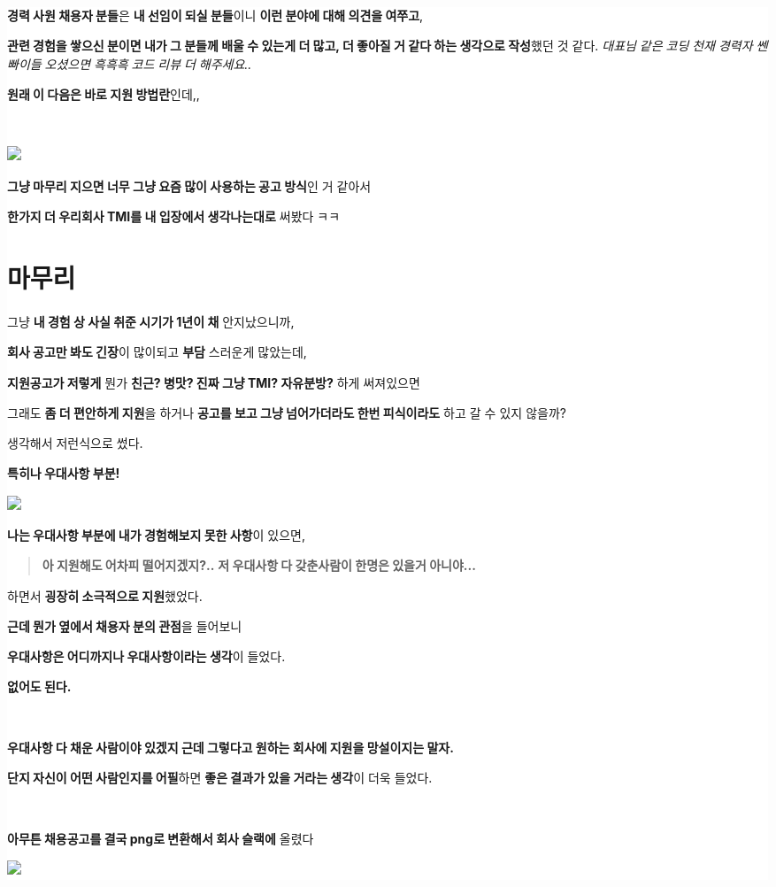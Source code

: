 
**경력 사원 채용자 분들**은 **내 선임이 되실 분들**이니 **이런 분야에 대해 의견을 여쭈고**,

**관련 경험을 쌓으신 분이면 내가 그 분들께 배울 수 있는게 더 많고, 더 좋아질 거 같다 하는 생각으로 작성**했던 것 같다.
_대표님 같은 코딩 천재 경력자 쎈빠이들 오셨으면 흑흑흑 코드 리뷰 더 해주세요.._


**원래 이 다음은 바로 지원 방법란**인데,,

<br>

![](https://images.velog.io/images/gillog/post/8a52b6d0-982a-4d6f-abad-87e62721fe9d/image.png)


**그냥 마무리 지으면 너무 그냥 요즘 많이 사용하는 공고 방식**인 거 같아서

**한가지 더 우리회사 TMI를 내 입장에서 생각나는대로** 써봤다 ㅋㅋ


# 마무리

그냥 **내 경험 상 사실 취준 시기가 1년이 채** 안지났으니까,

**회사 공고만 봐도 긴장**이 많이되고 **부담** 스러운게 많았는데,

**지원공고가 저렇게** 뭔가 **친근? 병맛? 진짜 그냥 TMI? 자유분방?** 하게 써져있으면

그래도 **좀 더 편안하게 지원**을 하거나 **공고를 보고 그냥 넘어가더라도 한번 피식이라도** 하고 갈 수 있지 않을까?

생각해서 저런식으로 썼다.



**특히나 우대사항 부분!** 

![](https://images.velog.io/images/gillog/post/b7ecc7af-429e-4a88-8c39-2d37a9baacc6/image.png)

**나는 우대사항 부분에 내가 경험해보지 못한 사항**이 있으면,

> **아 지원해도 어차피 떨어지겠지?..** **저 우대사항 다 갖춘사람이 한명은 있을거 아니야...**

하면서 **굉장히 소극적으로 지원**했었다.

**근데 뭔가 옆에서 채용자 분의 관점**을 들어보니

**우대사항은 어디까지나 우대사항이라는 생각**이 들었다.

**없어도 된다.** 

<br>

**우대사항 다 채운 사람이야 있겠지 근데 그렇다고 원하는 회사에 지원을 망설이지는 말자.**

**단지 자신이 어떤 사람인지를 어필**하면 **좋은 결과가 있을 거라는 생각**이 더욱 들었다.



<br>



**아무튼 채용공고를 결국 png로 변환해서 회사 슬랙에** 올렸다


![](https://images.velog.io/images/gillog/post/aa3eafca-71bd-4ddb-b325-853ca103a341/image.png)
